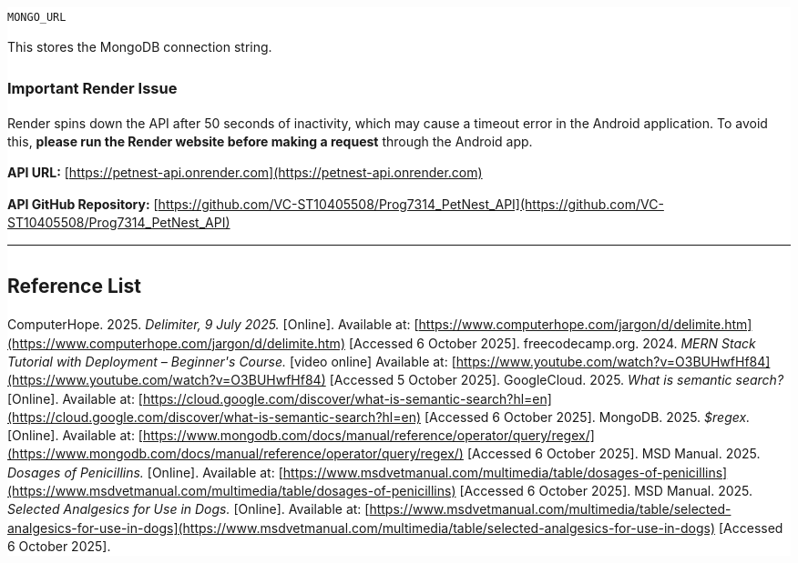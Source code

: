 ```bash
MONGO_URL
```

This stores the MongoDB connection string.

### Important Render Issue

Render spins down the API after 50 seconds of inactivity, which may cause a timeout error in the Android application.
To avoid this, **please run the Render website before making a request** through the Android app.

**API URL:**
[https://petnest-api.onrender.com](https://petnest-api.onrender.com)

**API GitHub Repository:**
[https://github.com/VC-ST10405508/Prog7314_PetNest_API](https://github.com/VC-ST10405508/Prog7314_PetNest_API)

---

## Reference List

ComputerHope. 2025. *Delimiter, 9 July 2025.* [Online]. Available at: [https://www.computerhope.com/jargon/d/delimite.htm](https://www.computerhope.com/jargon/d/delimite.htm) [Accessed 6 October 2025].
freecodecamp.org. 2024. *MERN Stack Tutorial with Deployment – Beginner's Course.* [video online] Available at: [https://www.youtube.com/watch?v=O3BUHwfHf84](https://www.youtube.com/watch?v=O3BUHwfHf84) [Accessed 5 October 2025].
GoogleCloud. 2025. *What is semantic search?* [Online]. Available at: [https://cloud.google.com/discover/what-is-semantic-search?hl=en](https://cloud.google.com/discover/what-is-semantic-search?hl=en) [Accessed 6 October 2025].
MongoDB. 2025. *$regex.* [Online]. Available at: [https://www.mongodb.com/docs/manual/reference/operator/query/regex/](https://www.mongodb.com/docs/manual/reference/operator/query/regex/) [Accessed 6 October 2025].
MSD Manual. 2025. *Dosages of Penicillins.* [Online]. Available at: [https://www.msdvetmanual.com/multimedia/table/dosages-of-penicillins](https://www.msdvetmanual.com/multimedia/table/dosages-of-penicillins) [Accessed 6 October 2025].
MSD Manual. 2025. *Selected Analgesics for Use in Dogs.* [Online]. Available at: [https://www.msdvetmanual.com/multimedia/table/selected-analgesics-for-use-in-dogs](https://www.msdvetmanual.com/multimedia/table/selected-analgesics-for-use-in-dogs) [Accessed 6 October 2025].

